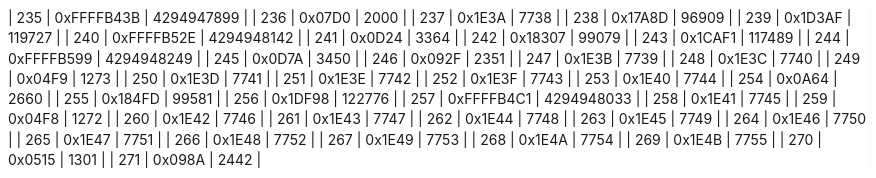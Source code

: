 |     235 | 0xFFFFB43B  |  4294947899 |
|     236 | 0x07D0      |        2000 |
|     237 | 0x1E3A      |        7738 |
|     238 | 0x17A8D     |       96909 |
|     239 | 0x1D3AF     |      119727 |
|     240 | 0xFFFFB52E  |  4294948142 |
|     241 | 0x0D24      |        3364 |
|     242 | 0x18307     |       99079 |
|     243 | 0x1CAF1     |      117489 |
|     244 | 0xFFFFB599  |  4294948249 |
|     245 | 0x0D7A      |        3450 |
|     246 | 0x092F      |        2351 |
|     247 | 0x1E3B      |        7739 |
|     248 | 0x1E3C      |        7740 |
|     249 | 0x04F9      |        1273 |
|     250 | 0x1E3D      |        7741 |
|     251 | 0x1E3E      |        7742 |
|     252 | 0x1E3F      |        7743 |
|     253 | 0x1E40      |        7744 |
|     254 | 0x0A64      |        2660 |
|     255 | 0x184FD     |       99581 |
|     256 | 0x1DF98     |      122776 |
|     257 | 0xFFFFB4C1  |  4294948033 |
|     258 | 0x1E41      |        7745 |
|     259 | 0x04F8      |        1272 |
|     260 | 0x1E42      |        7746 |
|     261 | 0x1E43      |        7747 |
|     262 | 0x1E44      |        7748 |
|     263 | 0x1E45      |        7749 |
|     264 | 0x1E46      |        7750 |
|     265 | 0x1E47      |        7751 |
|     266 | 0x1E48      |        7752 |
|     267 | 0x1E49      |        7753 |
|     268 | 0x1E4A      |        7754 |
|     269 | 0x1E4B      |        7755 |
|     270 | 0x0515      |        1301 |
|     271 | 0x098A      |        2442 |